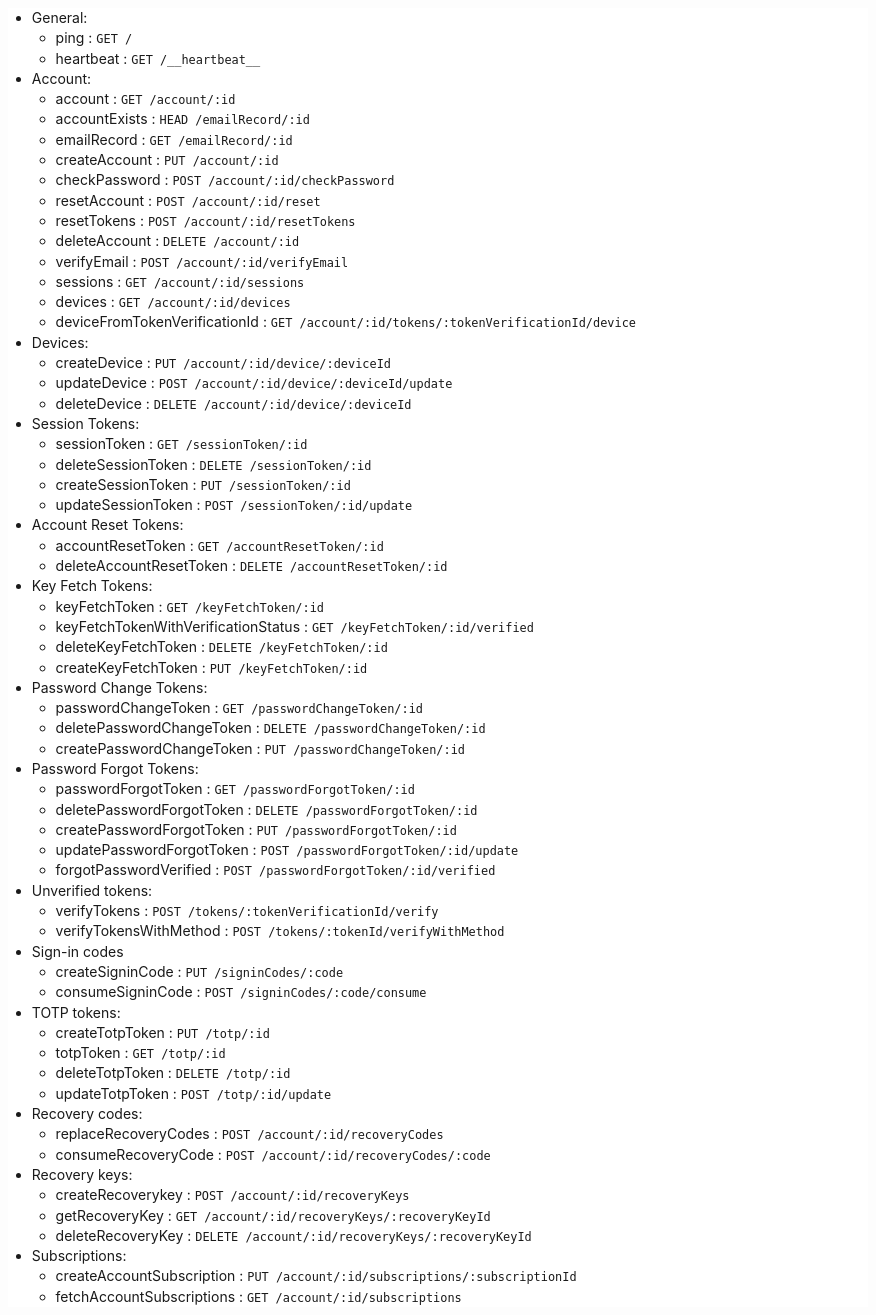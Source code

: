 - General:
  - ping : `GET /`
  - heartbeat : `GET /__heartbeat__`
- Account:
  - account : `GET /account/:id`
  - accountExists : `HEAD /emailRecord/:id`
  - emailRecord : `GET /emailRecord/:id`
  - createAccount : `PUT /account/:id`
  - checkPassword : `POST /account/:id/checkPassword`
  - resetAccount : `POST /account/:id/reset`
  - resetTokens : `POST /account/:id/resetTokens`
  - deleteAccount : `DELETE /account/:id`
  - verifyEmail : `POST /account/:id/verifyEmail`
  - sessions : `GET /account/:id/sessions`
  - devices : `GET /account/:id/devices`
  - deviceFromTokenVerificationId : `GET /account/:id/tokens/:tokenVerificationId/device`
- Devices:
  - createDevice : `PUT /account/:id/device/:deviceId`
  - updateDevice : `POST /account/:id/device/:deviceId/update`
  - deleteDevice : `DELETE /account/:id/device/:deviceId`
- Session Tokens:
  - sessionToken : `GET /sessionToken/:id`
  - deleteSessionToken : `DELETE /sessionToken/:id`
  - createSessionToken : `PUT /sessionToken/:id`
  - updateSessionToken : `POST /sessionToken/:id/update`
- Account Reset Tokens:
  - accountResetToken : `GET /accountResetToken/:id`
  - deleteAccountResetToken : `DELETE /accountResetToken/:id`
- Key Fetch Tokens:
  - keyFetchToken : `GET /keyFetchToken/:id`
  - keyFetchTokenWithVerificationStatus : `GET /keyFetchToken/:id/verified`
  - deleteKeyFetchToken : `DELETE /keyFetchToken/:id`
  - createKeyFetchToken : `PUT /keyFetchToken/:id`
- Password Change Tokens:
  - passwordChangeToken : `GET /passwordChangeToken/:id`
  - deletePasswordChangeToken : `DELETE /passwordChangeToken/:id`
  - createPasswordChangeToken : `PUT /passwordChangeToken/:id`
- Password Forgot Tokens:
  - passwordForgotToken : `GET /passwordForgotToken/:id`
  - deletePasswordForgotToken : `DELETE /passwordForgotToken/:id`
  - createPasswordForgotToken : `PUT /passwordForgotToken/:id`
  - updatePasswordForgotToken : `POST /passwordForgotToken/:id/update`
  - forgotPasswordVerified : `POST /passwordForgotToken/:id/verified`
- Unverified tokens:
  - verifyTokens : `POST /tokens/:tokenVerificationId/verify`
  - verifyTokensWithMethod : `POST /tokens/:tokenId/verifyWithMethod`
- Sign-in codes
  - createSigninCode : `PUT /signinCodes/:code`
  - consumeSigninCode : `POST /signinCodes/:code/consume`
- TOTP tokens:
  - createTotpToken : `PUT /totp/:id`
  - totpToken : `GET /totp/:id`
  - deleteTotpToken : `DELETE /totp/:id`
  - updateTotpToken : `POST /totp/:id/update`
- Recovery codes:
  - replaceRecoveryCodes : `POST /account/:id/recoveryCodes`
  - consumeRecoveryCode : `POST /account/:id/recoveryCodes/:code`
- Recovery keys:
  - createRecoverykey : `POST /account/:id/recoveryKeys`
  - getRecoveryKey : `GET /account/:id/recoveryKeys/:recoveryKeyId`
  - deleteRecoveryKey : `DELETE /account/:id/recoveryKeys/:recoveryKeyId`
- Subscriptions:
  - createAccountSubscription : `PUT /account/:id/subscriptions/:subscriptionId`
  - fetchAccountSubscriptions : `GET /account/:id/subscriptions`